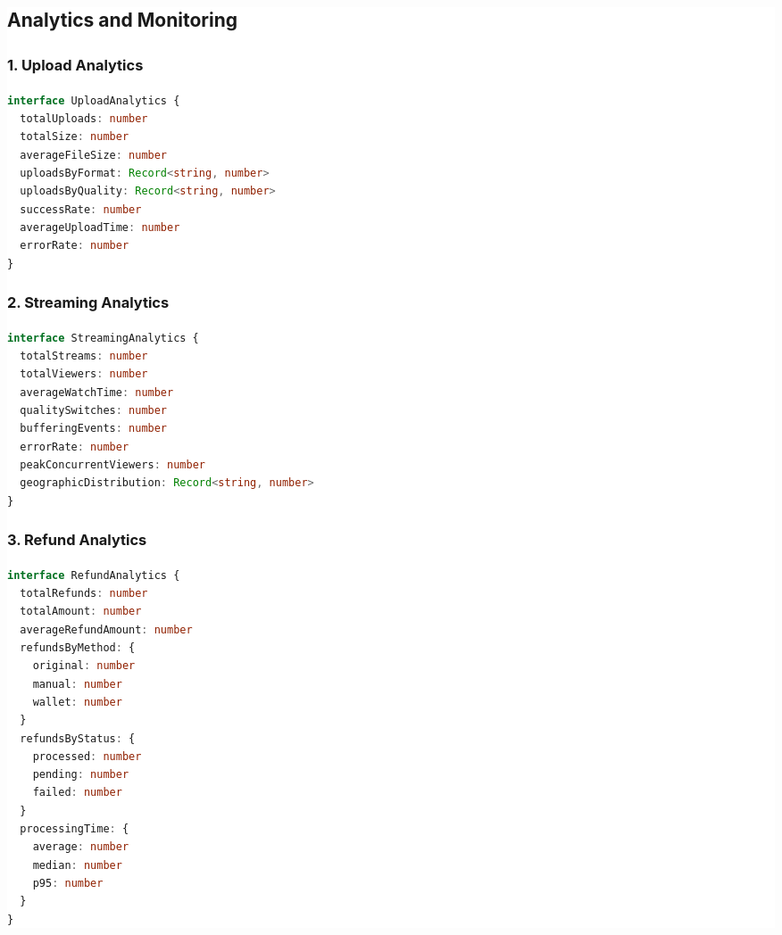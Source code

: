 ## Analytics and Monitoring

### 1. **Upload Analytics**

```typescript
interface UploadAnalytics {
  totalUploads: number
  totalSize: number
  averageFileSize: number
  uploadsByFormat: Record<string, number>
  uploadsByQuality: Record<string, number>
  successRate: number
  averageUploadTime: number
  errorRate: number
}
```

### 2. **Streaming Analytics**

```typescript
interface StreamingAnalytics {
  totalStreams: number
  totalViewers: number
  averageWatchTime: number
  qualitySwitches: number
  bufferingEvents: number
  errorRate: number
  peakConcurrentViewers: number
  geographicDistribution: Record<string, number>
}
```

### 3. **Refund Analytics**

```typescript
interface RefundAnalytics {
  totalRefunds: number
  totalAmount: number
  averageRefundAmount: number
  refundsByMethod: {
    original: number
    manual: number
    wallet: number
  }
  refundsByStatus: {
    processed: number
    pending: number
    failed: number
  }
  processingTime: {
    average: number
    median: number
    p95: number
  }
}
```
